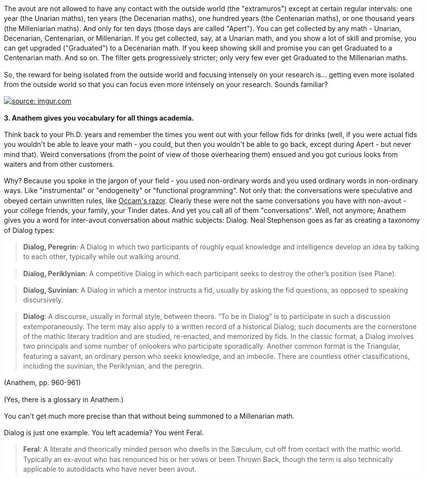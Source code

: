 The avout are not allowed to have any contact with the outside world (the "extramuros") except at certain regular intervals: one year (the Unarian maths), ten years (the Decenarian maths), one hundred years (the Centenarian maths), or one thousand years (the Milleniarian maths). And only for ten days (those days are called "Apert"). You can get collected by any math - Unarian, Decenarian, Centenarian, or Millenarian. If you get collected, say, at a Unarian math, and you show a lot of skill and promise, you can get upgraded ("Graduated") to a Decenarian math. If you keep showing skill and promise you can get Graduated to a Centenarian math. And so on. The filter gets progressively stricter; only very few ever get Graduated to the Millenarian maths.

So, the reward for being isolated from the outside world and focusing intensely on your research is... getting even more isolated from the outside world so that you can focus even more intensely on your research. Sounds familiar?

<a href="https://twitter.com/academicssay/status/542416581561573378?lang=en"><img src="http://i.imgur.com/sDdbIPH.png" title="source: imgur.com" /></a>

**3. Anathem gives you vocabulary for all things academia.**

Think back to your Ph.D. years and remember the times you went out with your fellow fids for drinks (well, if you were actual fids you wouldn't be able to leave your math - you could, but then you wouldn't be able to go back, except during Apert - but never mind that). Weird conversations (from the point of view of those overhearing them) ensued and you got curious looks from waiters and from other customers. 

Why? Because you spoke in the jargon of your field - you used non-ordinary words and you used ordinary words in non-ordinary ways. Like "instrumental" or "endogeneity" or "functional programming". Not only that: the conversations were speculative and obeyed certain unwritten rules, like [Occam's razor](https://en.wikipedia.org/wiki/Occam%27s_razor). Clearly these were not the same conversations you have with non-avout - your college friends, your family, your Tinder dates. And yet you call all of them "conversations". Well, not anymore; Anathem gives you a word for inter-avout conversation about mathic subjects: Dialog. Neal Stephenson goes as far as creating a taxonomy of Dialog types:

> **Dialog, Peregrin**: A Dialog in which two participants of roughly equal knowledge and intelligence develop an idea by talking to each other, typically while out walking around. 

> **Dialog, Periklynian**: A competitive Dialog in which each participant seeks to destroy the other’s position (see Plane).

> **Dialog, Suvinian**: A Dialog in which a mentor instructs a fid, usually by asking the fid questions, as opposed to speaking discursively. 

> **Dialog**: A discourse, usually in formal style, between theors. “To be in Dialog” is to participate in such a discussion extemporaneously. The term may also apply to a written record of a historical Dialog; such documents are the cornerstone of the mathic literary tradition and are studied, re-enacted, and memorized by fids. In the classic format, a Dialog involves two principals and some number of onlookers who participate sporadically. Another common format is the Triangular, featuring a savant, an ordinary person who seeks knowledge, and an imbecile. There are countless other classifications, including the suvinian, the Periklynian, and the peregrin.

(Anathem, pp. 960-961)

(Yes, there is a glossary in Anathem.)

You can't get much more precise than that without being summoned to a Millenarian math.

Dialog is just one example. You left academia? You went Feral.

> **Feral**: A literate and theorically minded person who dwells in the Sæculum, cut off from contact with the mathic world. Typically an ex-avout who has renounced his or her vows or been Thrown Back, though the term is also technically applicable to autodidacts who have never been avout.

